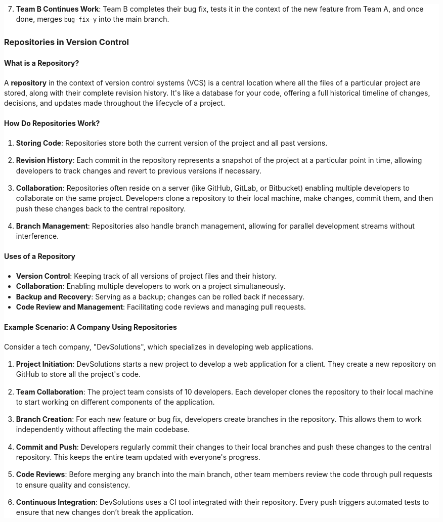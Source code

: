 7. **Team B Continues Work**: Team B completes their bug fix, tests it in the context of the new feature from Team A, and once done, merges `bug-fix-y` into the main branch.

### Repositories in Version Control

#### What is a Repository?

A **repository** in the context of version control systems (VCS) is a central location where all the files of a particular project are stored, along with their complete revision history. It's like a database for your code, offering a full historical timeline of changes, decisions, and updates made throughout the lifecycle of a project.

#### How Do Repositories Work?

1. **Storing Code**: Repositories store both the current version of the project and all past versions.
    
2. **Revision History**: Each commit in the repository represents a snapshot of the project at a particular point in time, allowing developers to track changes and revert to previous versions if necessary.
    
3. **Collaboration**: Repositories often reside on a server (like GitHub, GitLab, or Bitbucket) enabling multiple developers to collaborate on the same project. Developers clone a repository to their local machine, make changes, commit them, and then push these changes back to the central repository.
    
4. **Branch Management**: Repositories also handle branch management, allowing for parallel development streams without interference.

#### Uses of a Repository

- **Version Control**: Keeping track of all versions of project files and their history.
- **Collaboration**: Enabling multiple developers to work on a project simultaneously.
- **Backup and Recovery**: Serving as a backup; changes can be rolled back if necessary.
- **Code Review and Management**: Facilitating code reviews and managing pull requests.

#### Example Scenario: A Company Using Repositories

Consider a tech company, "DevSolutions", which specializes in developing web applications.

1. **Project Initiation**: DevSolutions starts a new project to develop a web application for a client. They create a new repository on GitHub to store all the project's code.
    
2. **Team Collaboration**: The project team consists of 10 developers. Each developer clones the repository to their local machine to start working on different components of the application.
    
3. **Branch Creation**: For each new feature or bug fix, developers create branches in the repository. This allows them to work independently without affecting the main codebase.
    
4. **Commit and Push**: Developers regularly commit their changes to their local branches and push these changes to the central repository. This keeps the entire team updated with everyone's progress.
    
5. **Code Reviews**: Before merging any branch into the main branch, other team members review the code through pull requests to ensure quality and consistency.
    
6. **Continuous Integration**: DevSolutions uses a CI tool integrated with their repository. Every push triggers automated tests to ensure that new changes don’t break the application.
    